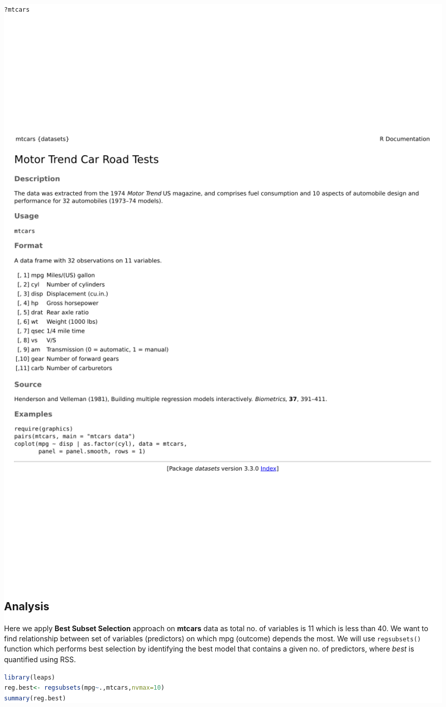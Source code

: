 

```r
?mtcars
```


<img src="mtcars.png" alt="mtcars help page"  width="4200" height="4200">


## Analysis


Here we apply **Best Subset Selection** approach on **mtcars** data as total no. of variables is 11 which is less than 40. We want to find relationship between set of variables (predictors) on which mpg (outcome) depends the most.
We will use `regsubsets()` function which performs best selection by identifying the best model that contains a given no. of predictors, where *best* is quantified using RSS.



```r
library(leaps)
reg.best<- regsubsets(mpg~.,mtcars,nvmax=10)
summary(reg.best)
```
